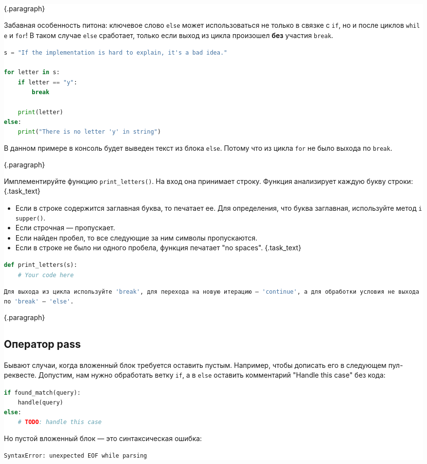 {.paragraph}

Забавная особенность питона: ключевое слово `else` может использоваться не только в связке с `if`, но и после циклов `while` и `for`! В таком случае `else` сработает, только если выход из цикла произошел **без** участия `break`. 

```python
s = "If the implementation is hard to explain, it's a bad idea."

for letter in s:
    if letter == "y":
        break

    print(letter)
else:
    print("There is no letter 'y' in string")
```
В данном примере в консоль будет выведен текст из блока `else`. Потому что из цикла `for` не было выхода по `break`.

{.paragraph}

Имплементируйте функцию `print_letters()`. На вход она принимает строку. Функция анализирует каждую букву строки:{.task_text}
- Если в строке содержится заглавная буква, то печатает ее. Для определения, что буква заглавная, используйте метод `isupper()`.
- Если строчная — пропускает.
- Если найден пробел, то все следующие за ним символы пропускаются.
- Если в строке не было ни одного пробела, функция печатает "no spaces".
 {.task_text}
```python {.task_source #python_chapter_0020_task_0110}
def print_letters(s):
    # Your code here
```
```python {.task_hint}
Для выхода из цикла используйте 'break', для перехода на новую итерацию — 'continue', а для обработки условия не выхода по 'break' — 'else'.
```

{.paragraph}

## Оператор pass
Бывают случаи, когда вложенный блок требуется оставить пустым. Например, чтобы дописать его в следующем пул-реквесте. Допустим, нам нужно обработать ветку `if`, а в `else` оставить комментарий "Handle this case" без кода:
```python
if found_match(query):
    handle(query)
else:
    # TODO: handle this case
```
Но пустой вложенный блок — это синтаксическая ошибка:
```
SyntaxError: unexpected EOF while parsing
```
